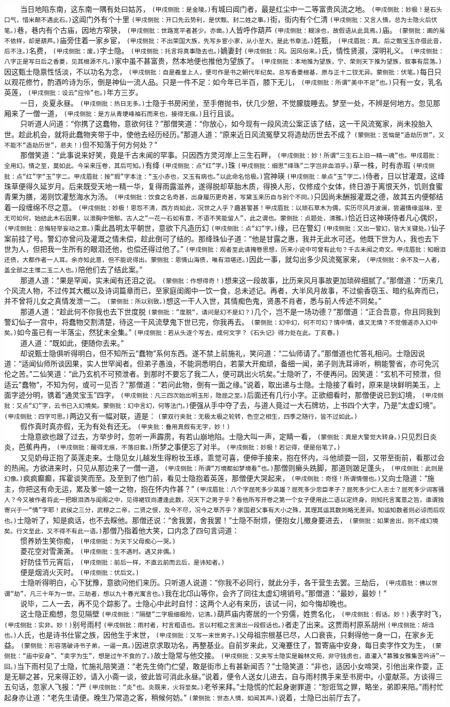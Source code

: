 &nbsp;&nbsp;&nbsp;&nbsp;&nbsp;&nbsp;&nbsp;&nbsp;当日地陷东南，这东南一隅有处曰姑苏， ```(甲戌侧批：是金陵。)```有城曰阊门者，最是红尘中一二等富贵风流之地。 ```(甲戌侧批：妙极！是石头口气，惜米颠不遇此石。)```这阊门外有个十里 ```(甲戌侧批：开口先云势利，是伏甄、封二姓之事。)```街，街内有个仁清 ```(甲戌侧批：又言人情，总为士隐火后伏笔。)```巷，巷内有个古庙，因地方窄狭， ```(甲戌侧批：世路宽平者甚少。亦凿。)```人皆呼作葫芦 ```(甲戌侧批：糊涂也，故假语从此具焉。)```庙。 ```(蒙侧批：画的虽不依样，却是葫芦。)```庙旁住着一家乡宦， ```(甲戌侧批：不出荣国大族，先写乡宦小家，从小至大，是此书章法。)```姓甄， ```(甲戌眉批：真。后之甄宝玉亦借此音，后不注。)```名费， ```(甲戌侧批：废。)```字士隐。 ```(甲戌侧批：托言将真事隐去也。)```嫡妻封 ```(甲戌侧批：风。因风俗来。)```氏，情性贤淑，深明礼义。 ```(甲戌侧批：八字正是写日后之香菱，见其根源不凡。)```家中虽不甚富贵，然本地便也推他为望族了。 ```(甲戌侧批：本地推为望族，宁、荣则天下推为望族，叙事有层落。)```因这甄士隐禀性恬淡，不以功名为念， ```(甲戌侧批：自是羲皇上人，便可作是书之朝代年纪矣。总写香菱根基，原与正十二钗无异。蒙侧批：伏笔。)```每日只以观花修竹，酌酒吟诗为乐，倒是神仙一流人品。只是一件不足：如今年已半百，膝下无儿， ```(甲戌侧批：所谓“美中不足”也。)```只有一女，乳名英莲， ```(甲戌侧批：设云“应怜”也。)```年方三岁。  
&nbsp;&nbsp;&nbsp;&nbsp;&nbsp;&nbsp;&nbsp;&nbsp;一日，炎夏永昼。 ```(甲戌侧批：热日无多。)```士隐于书房闲坐，至手倦抛书，伏几少憩，不觉朦胧睡去。梦至一处，不辨是何地方。忽见那厢来了一僧一道， ```(甲戌侧批：是方从青埂峰袖石而来也，接得无痕。)```且行且谈。  
&nbsp;&nbsp;&nbsp;&nbsp;&nbsp;&nbsp;&nbsp;&nbsp;只听道人问道：“你携了这蠢物，意欲何往？”那僧笑道：“你放心，如今现有一段风流公案正该了结，这一干风流冤家，尚未投胎入世。趁此机会，就将此蠢物夹带于中，使他去经历经历。”那道人道：“原来近日风流冤孽又将造劫历世去不成？ ```(蒙侧批：苦恼是“造劫历世”，又不能不“造劫历世”，悲夫！)```但不知落于何方何处？”  
&nbsp;&nbsp;&nbsp;&nbsp;&nbsp;&nbsp;&nbsp;&nbsp;那僧笑道：“此事说来好笑，竟是千古未闻的罕事。只因西方灵河岸上三生石畔， ```(甲戌侧批：妙！所谓“三生石上旧一精一魂”也。甲戌眉批：全用幻。情之至，莫如此。今采来压卷，其后可知。)```有绛 ```(甲戌侧批：点“红”字。)```珠 ```(甲戌侧批：细思“绛珠”二字岂非血泪乎。)```草一株，时有赤瑕 ```(甲戌侧批：点“红”字“玉”字二。甲戌眉批：按“瑕”字本注：“玉小赤也，又玉有病也。”以此命名恰极。)```宫神瑛 ```(甲戌侧批：单点“玉”字二。)```侍者，日以甘灌溉，这绛珠草便得久延岁月。后来既受天地一精一华，复得雨露滋养，遂得脱却草胎木质，得换人形，仅修成个女体，终日游于离恨天外，饥则食蜜青果为膳，渴则饮灌愁海水为汤。 ```(甲戌侧批：饮食之名奇甚，出身履历更奇甚，写黛玉来历自与别个不同。)```只因尚未酬报灌溉之德，故其五内便郁结着一段缠绵不尽之意。 ```(甲戌侧批：妙极！恩怨不清，西方尚如此，况世之人乎？趣甚警甚！甲戌眉批：以顽石草木为偶，实历尽风月波澜，尝遍情缘滋味，至无可如何，始结此木石因果，以泄胸中悒郁。古人之“一花一石如有意，不语不笑能留人”，此之谓也。蒙侧批：点题处，清雅。)```恰近日这神瑛侍者凡心偶炽， ```(甲戌侧批：总悔轻举妄动之意。)```乘此昌明太平朝世，意欲下凡造历幻 ```(甲戌侧批：点“幻”字。)```缘，已在警幻 ```(甲戌侧批：又出一警幻，皆大关键处。)```仙子案前挂了号。警幻亦曾问及灌溉之情未偿，趁此倒可了结的。那绛珠仙子道：“他是甘露之惠，我并无此水可还。他既下世为人，我也去下世为人，但把我一生所有的眼泪还他，也偿还得过他了。” ```(甲戌侧批：观者至此请掩卷思想，历来小说中可曾有此句？千古未闻之奇文。甲戌眉批：知眼泪还债，大都作者一人耳。余亦知此意，但不能说得出。蒙侧批：恩情山海债，唯有泪堪还。)```因此一事，就勾出多少风流冤家来， ```(甲戌侧批：余不及一人者，盖全部之主惟二玉二人也。)```陪他们去了结此案。”  
&nbsp;&nbsp;&nbsp;&nbsp;&nbsp;&nbsp;&nbsp;&nbsp;那道人道：“果是罕闻，实未闻有还泪之说。 ```(蒙侧批：作想得奇！)```想来这一段故事，比历来风月事故更加琐碎细腻了。”那僧道：“历来几个风流人物，不过传其大概以及诗词篇章而已，至家庭闺阁中一饮一食，总未述记。再者，大半风月故事，不过偷香窃玉、暗约私奔而已，并不曾将儿女之真情发泄一二。 ```(蒙侧批：所以别致。)```想这一干人入世，其情痴色鬼，贤愚不肖者，悉与前人传述不同矣。”  
&nbsp;&nbsp;&nbsp;&nbsp;&nbsp;&nbsp;&nbsp;&nbsp;那道人道：“趁此何不你我也去下世度脱 ```(蒙侧批：”度脱“，请问是幻不是幻？)```几个，岂不是一场功德？”那僧道：“正合吾意，你且同我到警幻仙子一宫中，将蠢物交割清楚，待这一干风流孽鬼下世已完，你我再去。 ```(蒙侧批：幻中幻，何不可幻？情中情，谁又无情？不觉僧道亦入幻中矣。)```如今虽已有一半落尘，然犹未全集。” ```(甲戌侧批：若从头逐个写去，成何文字？《石头记》得力处在此。丁亥春。)```  
&nbsp;&nbsp;&nbsp;&nbsp;&nbsp;&nbsp;&nbsp;&nbsp;道人道：“既如此，便随你去来。”  
&nbsp;&nbsp;&nbsp;&nbsp;&nbsp;&nbsp;&nbsp;&nbsp;却说甄士隐俱听得明白，但不知所云“蠢物”系何东西。遂不禁上前施礼，笑问道：“二仙师请了。”那僧道也忙答礼相问。士隐因说道：“适闻仙师所谈因果，实人世罕闻者。但弟子愚浊，不能洞悉明白，若蒙大开痴顽，备细一闻，弟子则洗耳谛听，稍能警省，亦可免沉伦之苦。”二仙笑道：“此乃玄机不可预泄者。到那时不要忘了我二人，便可跳出火坑矣。”士隐听了，不便再问。因笑道：“玄机不可预泄，但适云”蠢物“，不知为何，或可一见否？”那僧道：“若问此物，倒有一面之缘。”说着，取出递与士隐。士隐接了看时，原来是块鲜明美玉，上面字迹分明，镌着“通灵宝玉”四字， ```(甲戌侧批：凡三四次始出明玉形，隐屈之至。)```后面还有几行小字。正欲细看时，那僧便说已到幻境， ```(甲戌侧批：又点“幻”字，云书已入幻境矣。蒙侧批：幻中言幻，何等法门。)```便强从手中夺了去，与道人竟过一大石牌坊，上书四个大字，乃是“太虚幻境”。 ```(甲戌侧批：四字可思。)```两边又有一幅对联，道是： ```(蒙双行夹批：无极太极之轮转，色空之相生，四季之随行，皆不过如此。)```  
&nbsp;&nbsp;&nbsp;&nbsp;&nbsp;&nbsp;&nbsp;&nbsp;假作真时真亦假，无为有处有还无。 ```(甲夹批：叠用真假有无字，妙！)```  
&nbsp;&nbsp;&nbsp;&nbsp;&nbsp;&nbsp;&nbsp;&nbsp;士隐意欲也跟了过去，方举步时，忽听一声霹雳，有若山崩地陷。士隐大叫一声，定睛一看， ```(蒙侧批：真是大警觉大转身。)```只见烈日炎炎，芭蕉冉冉， ```(甲戌侧批：醒得无痕，不落旧套。)```所梦之事便忘了对半。 ```(甲戌侧批：妙极！若记得，便是俗笔了。)```  
&nbsp;&nbsp;&nbsp;&nbsp;&nbsp;&nbsp;&nbsp;&nbsp;又见奶母正抱了英莲走来。士隐见女儿越发生得粉妆玉琢，乖觉可喜，便伸手接来，抱在怀内，斗他顽耍一回，又带至街前，看那过会的热闹。方欲进来时，只见从那边来了一僧一道， ```(甲戌侧批：所谓“万境都如梦境看”也。)```那僧则癞头跣脚，那道则跛足蓬头， ```(甲戌侧批：此则是幻像。)```疯疯癫癫，挥霍谈笑而至。及至到了他门前，看见士隐抱着英莲，那僧便大哭起来， ```(甲戌侧批：奇怪！所谓情僧也。)```又向士隐道：“施主，你把这有命无运，累及爹一娘一之物，抱在怀内作甚？” ```(甲戌眉批：八个字屈死多少英雄？屈死多少忠臣孝子？屈死多少仁人志士？屈死多少词客骚人？今又被作者将此一把眼泪洒与闺阁之中，见得裙钗尚遭逢此数，况天下之男子乎？看他所写开卷之第一个女子便用此二语以定终身，则知托言寓意之旨，谁谓独寄兴于一“情”字耶！武侯之三分，武穆之二帝，二贤之恨，及今不尽，况今之草芥乎？家国君父事有大小之殊，其理其运其数则略无差异。知运知数者则必谅而后叹也。)```士隐听了，知是疯话，也不去睬他。那僧还说：“舍我罢，舍我罢！”士隐不耐烦，便抱女儿撤身要进去， ```(蒙侧批：如果舍出，则不成幻境矣。行文至此，又不得不有此一语。)```那僧乃指着他大笑，口内念了四句言词道：  
&nbsp;&nbsp;&nbsp;&nbsp;&nbsp;&nbsp;&nbsp;&nbsp;惯养娇生笑你痴， ```(甲戌侧批：为天下父母痴心一哭。)```  
&nbsp;&nbsp;&nbsp;&nbsp;&nbsp;&nbsp;&nbsp;&nbsp;菱花空对雪澌澌。 ```(甲戌侧批：生不遇时。遇又非偶。)```  
&nbsp;&nbsp;&nbsp;&nbsp;&nbsp;&nbsp;&nbsp;&nbsp;好防佳节元宵后， ```(甲戌侧批：前后一样，不直云前而云后，是讳知者。)```  
&nbsp;&nbsp;&nbsp;&nbsp;&nbsp;&nbsp;&nbsp;&nbsp;便是烟消火灭时。 ```(甲戌侧批：伏后文。)```  
&nbsp;&nbsp;&nbsp;&nbsp;&nbsp;&nbsp;&nbsp;&nbsp;士隐听得明白，心下犹豫，意欲问他们来历。只听道人说道：“你我不必同行，就此分手，各干营生去罢。三劫后， ```(甲戌眉批：佛以世谓“劫”，凡三十年为一世。三劫者，想以九十春光寓言也。)```我在北邙山等你，会齐了同往太虚幻境销号。”那僧道：“最妙，最妙！”  
&nbsp;&nbsp;&nbsp;&nbsp;&nbsp;&nbsp;&nbsp;&nbsp;说毕，二人一去，再不见个踪影了。士隐心中此时自忖：这两个人必有来历，该试一问，如今悔却晚也。  
&nbsp;&nbsp;&nbsp;&nbsp;&nbsp;&nbsp;&nbsp;&nbsp;这士隐正痴想，忽见隔壁 ```(甲戌侧批：“隔壁”二字极细极险，记清。)```葫芦庙内寄居的一个穷儒，姓贾名化， ```(甲戌侧批：假话。妙！)```表字时飞， ```(甲戌侧批：实非。妙！)```别号雨村 ```(甲戌侧批：雨村者，村言粗语也。言以村粗之言演出一段假话也。)```者走了出来。这贾雨村原系胡州 ```(甲戌侧批：胡诌也。)```人氏，也是诗书仕宦之族，因他生于末世， ```(甲戌侧批：又写一末世男子。)```父母祖宗根基已尽，人口衰丧，只剩得他一身一口，在家乡无益。 ```(蒙侧批：形容落破诗书子弟，一逼一真。)```因进京求取功名，再整基业。自前岁来此，又淹蹇住了，暂寄庙中安身，每日卖字作文为生， ```(蒙侧批：“庙中安身”、“卖字为生”，想是过午不食的了。)```故士隐常与他交接。 ```(甲戌侧批：又夹写士隐实是翰林文苑，非守钱虏也，直灌入“慕雅女雅集苦吟诗”一回。)```当下雨村见了士隐，忙施礼陪笑道：“老先生倚门伫望，敢是街市上有甚新闻否？”士隐笑道：“非也，适因小女啼哭，引他出来作耍，正是无聊之甚，兄来得正妙，请入小斋一谈，彼此皆可消此永昼。”说着，便令人送女儿进去，自与雨村携手来至书房中。小童献茶。方谈得三五句话，忽家人飞报：“严 ```(甲戌侧批：”炎“也。炎既来，火将至矣。)```老爷来拜。”士隐慌的忙起身谢罪道：“恕诳驾之罪，略坐，弟即来陪。”雨村忙起身亦让道：“老先生请便。晚生乃常造之客，稍候何妨。” ```(蒙侧批：世态人情，如闻其声。)```说着，士隐已出前厅去了。  